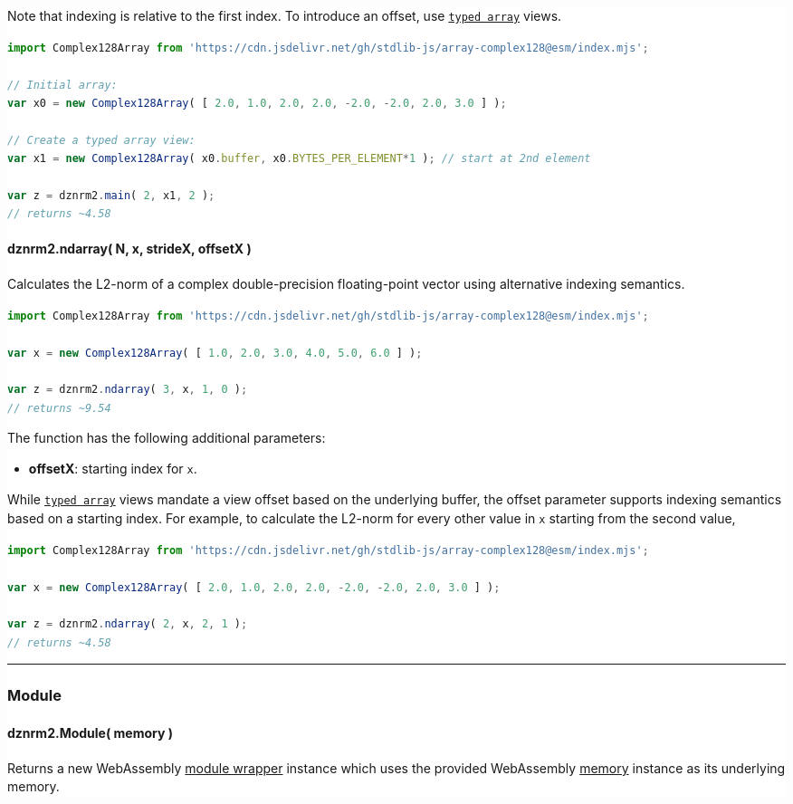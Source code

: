 Note that indexing is relative to the first index. To introduce an offset, use [`typed array`][mdn-typed-array] views.



```javascript
import Complex128Array from 'https://cdn.jsdelivr.net/gh/stdlib-js/array-complex128@esm/index.mjs';

// Initial array:
var x0 = new Complex128Array( [ 2.0, 1.0, 2.0, 2.0, -2.0, -2.0, 2.0, 3.0 ] );

// Create a typed array view:
var x1 = new Complex128Array( x0.buffer, x0.BYTES_PER_ELEMENT*1 ); // start at 2nd element

var z = dznrm2.main( 2, x1, 2 );
// returns ~4.58
```

#### dznrm2.ndarray( N, x, strideX, offsetX )

Calculates the L2-norm of a complex double-precision floating-point vector using alternative indexing semantics.

```javascript
import Complex128Array from 'https://cdn.jsdelivr.net/gh/stdlib-js/array-complex128@esm/index.mjs';

var x = new Complex128Array( [ 1.0, 2.0, 3.0, 4.0, 5.0, 6.0 ] );

var z = dznrm2.ndarray( 3, x, 1, 0 );
// returns ~9.54
```

The function has the following additional parameters:

-   **offsetX**: starting index for `x`.

While [`typed array`][mdn-typed-array] views mandate a view offset based on the underlying buffer, the offset parameter supports indexing semantics based on a starting index. For example, to calculate the L2-norm for every other value in `x` starting from the second value,

```javascript
import Complex128Array from 'https://cdn.jsdelivr.net/gh/stdlib-js/array-complex128@esm/index.mjs';

var x = new Complex128Array( [ 2.0, 1.0, 2.0, 2.0, -2.0, -2.0, 2.0, 3.0 ] );

var z = dznrm2.ndarray( 2, x, 2, 1 );
// returns ~4.58
```

* * *

### Module

#### dznrm2.Module( memory )

Returns a new WebAssembly [module wrapper][@stdlib/wasm/module-wrapper] instance which uses the provided WebAssembly [memory][@stdlib/wasm/memory] instance as its underlying memory.


[npm-image]: http://img.shields.io/npm/v/@stdlib/blas-base-wasm-dznrm2.svg
[npm-url]: https://npmjs.org/package/@stdlib/blas-base-wasm-dznrm2
[test-image]: https://github.com/stdlib-js/blas-base-wasm-dznrm2/actions/workflows/test.yml/badge.svg?branch=main
[test-url]: https://github.com/stdlib-js/blas-base-wasm-dznrm2/actions/workflows/test.yml?query=branch:main
[coverage-image]: https://img.shields.io/codecov/c/github/stdlib-js/blas-base-wasm-dznrm2/main.svg
[coverage-url]: https://codecov.io/github/stdlib-js/blas-base-wasm-dznrm2?branch=main
[chat-image]: https://img.shields.io/gitter/room/stdlib-js/stdlib.svg
[chat-url]: https://app.gitter.im/#/room/#stdlib-js_stdlib:gitter.im
[stdlib]: https://github.com/stdlib-js/stdlib
[stdlib-authors]: https://github.com/stdlib-js/stdlib/graphs/contributors
[umd]: https://github.com/umdjs/umd
[es-module]: https://developer.mozilla.org/en-US/docs/Web/JavaScript/Guide/Modules
[deno-url]: https://github.com/stdlib-js/blas-base-wasm-dznrm2/tree/deno
[deno-readme]: https://github.com/stdlib-js/blas-base-wasm-dznrm2/blob/deno/README.md
[umd-url]: https://github.com/stdlib-js/blas-base-wasm-dznrm2/tree/umd
[umd-readme]: https://github.com/stdlib-js/blas-base-wasm-dznrm2/blob/umd/README.md
[esm-url]: https://github.com/stdlib-js/blas-base-wasm-dznrm2/tree/esm
[esm-readme]: https://github.com/stdlib-js/blas-base-wasm-dznrm2/blob/esm/README.md
[branches-url]: https://github.com/stdlib-js/blas-base-wasm-dznrm2/blob/main/branches.md
[stdlib-license]: https://raw.githubusercontent.com/stdlib-js/blas-base-wasm-dznrm2/main/LICENSE
[blas]: http://www.netlib.org/blas
[dznrm2]: https://www.netlib.org/lapack/explore-html/d1/d2a/group__nrm2_ga7f9f9febc6dc1836c9f5e7c1aa00b743.html
[mdn-typed-array]: https://developer.mozilla.org/en-US/docs/Web/JavaScript/Reference/Global_Objects/TypedArray
[@stdlib/array/complex128]: https://github.com/stdlib-js/array-complex128/tree/esm
[@stdlib/wasm/memory]: https://github.com/stdlib-js/wasm-memory/tree/esm
[@stdlib/wasm/module-wrapper]: https://github.com/stdlib-js/wasm-module-wrapper/tree/esm
[@stdlib/blas/base/dznrm2]: https://github.com/stdlib-js/blas-base-dznrm2/tree/esm